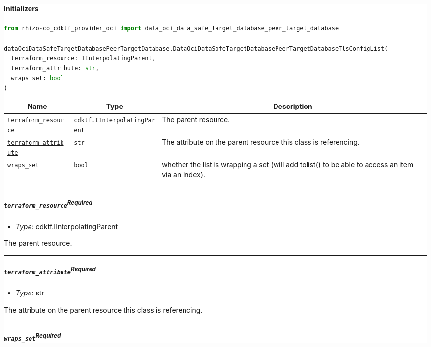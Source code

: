 #### Initializers <a name="Initializers" id="rhizo-co-terraform-provider-oci.dataOciDataSafeTargetDatabasePeerTargetDatabase.DataOciDataSafeTargetDatabasePeerTargetDatabaseTlsConfigList.Initializer"></a>

```python
from rhizo-co_cdktf_provider_oci import data_oci_data_safe_target_database_peer_target_database

dataOciDataSafeTargetDatabasePeerTargetDatabase.DataOciDataSafeTargetDatabasePeerTargetDatabaseTlsConfigList(
  terraform_resource: IInterpolatingParent,
  terraform_attribute: str,
  wraps_set: bool
)
```

| **Name** | **Type** | **Description** |
| --- | --- | --- |
| <code><a href="#rhizo-co-terraform-provider-oci.dataOciDataSafeTargetDatabasePeerTargetDatabase.DataOciDataSafeTargetDatabasePeerTargetDatabaseTlsConfigList.Initializer.parameter.terraformResource">terraform_resource</a></code> | <code>cdktf.IInterpolatingParent</code> | The parent resource. |
| <code><a href="#rhizo-co-terraform-provider-oci.dataOciDataSafeTargetDatabasePeerTargetDatabase.DataOciDataSafeTargetDatabasePeerTargetDatabaseTlsConfigList.Initializer.parameter.terraformAttribute">terraform_attribute</a></code> | <code>str</code> | The attribute on the parent resource this class is referencing. |
| <code><a href="#rhizo-co-terraform-provider-oci.dataOciDataSafeTargetDatabasePeerTargetDatabase.DataOciDataSafeTargetDatabasePeerTargetDatabaseTlsConfigList.Initializer.parameter.wrapsSet">wraps_set</a></code> | <code>bool</code> | whether the list is wrapping a set (will add tolist() to be able to access an item via an index). |

---

##### `terraform_resource`<sup>Required</sup> <a name="terraform_resource" id="rhizo-co-terraform-provider-oci.dataOciDataSafeTargetDatabasePeerTargetDatabase.DataOciDataSafeTargetDatabasePeerTargetDatabaseTlsConfigList.Initializer.parameter.terraformResource"></a>

- *Type:* cdktf.IInterpolatingParent

The parent resource.

---

##### `terraform_attribute`<sup>Required</sup> <a name="terraform_attribute" id="rhizo-co-terraform-provider-oci.dataOciDataSafeTargetDatabasePeerTargetDatabase.DataOciDataSafeTargetDatabasePeerTargetDatabaseTlsConfigList.Initializer.parameter.terraformAttribute"></a>

- *Type:* str

The attribute on the parent resource this class is referencing.

---

##### `wraps_set`<sup>Required</sup> <a name="wraps_set" id="rhizo-co-terraform-provider-oci.dataOciDataSafeTargetDatabasePeerTargetDatabase.DataOciDataSafeTargetDatabasePeerTargetDatabaseTlsConfigList.Initializer.parameter.wrapsSet"></a>
